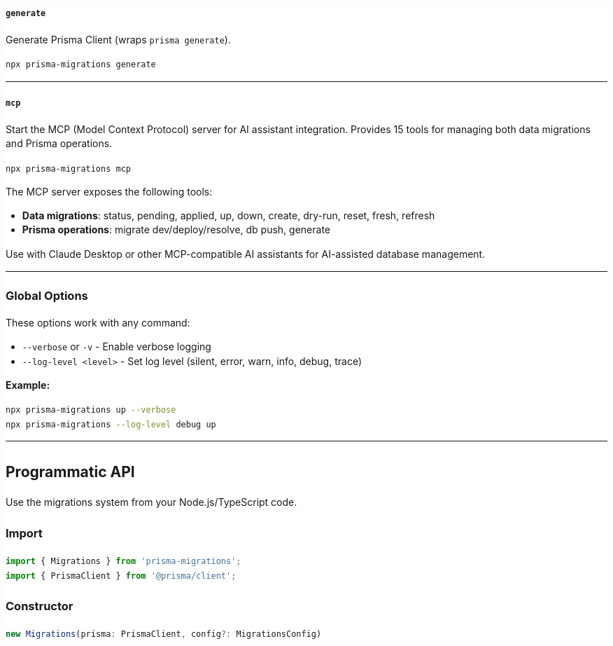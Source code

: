 #### `generate`

Generate Prisma Client (wraps `prisma generate`).

```bash
npx prisma-migrations generate
```

---

#### `mcp`

Start the MCP (Model Context Protocol) server for AI assistant integration. Provides 15 tools for managing both data migrations and Prisma operations.

```bash
npx prisma-migrations mcp
```

The MCP server exposes the following tools:
- **Data migrations**: status, pending, applied, up, down, create, dry-run, reset, fresh, refresh
- **Prisma operations**: migrate dev/deploy/resolve, db push, generate

Use with Claude Desktop or other MCP-compatible AI assistants for AI-assisted database management.

---

### Global Options

These options work with any command:

- `--verbose` or `-v` - Enable verbose logging
- `--log-level <level>` - Set log level (silent, error, warn, info, debug, trace)

**Example:**
```bash
npx prisma-migrations up --verbose
npx prisma-migrations --log-level debug up
```

---

## Programmatic API

Use the migrations system from your Node.js/TypeScript code.

### Import

```typescript
import { Migrations } from 'prisma-migrations';
import { PrismaClient } from '@prisma/client';
```

### Constructor

```typescript
new Migrations(prisma: PrismaClient, config?: MigrationsConfig)
```
